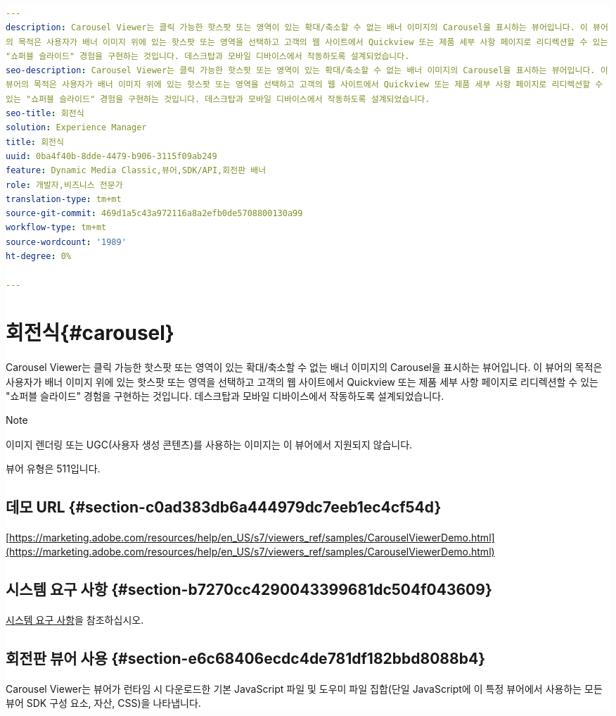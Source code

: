 ```yaml
---
description: Carousel Viewer는 클릭 가능한 핫스팟 또는 영역이 있는 확대/축소할 수 없는 배너 이미지의 Carousel을 표시하는 뷰어입니다. 이 뷰어의 목적은 사용자가 배너 이미지 위에 있는 핫스팟 또는 영역을 선택하고 고객의 웹 사이트에서 Quickview 또는 제품 세부 사항 페이지로 리디렉션할 수 있는 "쇼퍼블 슬라이드" 경험을 구현하는 것입니다. 데스크탑과 모바일 디바이스에서 작동하도록 설계되었습니다.
seo-description: Carousel Viewer는 클릭 가능한 핫스팟 또는 영역이 있는 확대/축소할 수 없는 배너 이미지의 Carousel을 표시하는 뷰어입니다. 이 뷰어의 목적은 사용자가 배너 이미지 위에 있는 핫스팟 또는 영역을 선택하고 고객의 웹 사이트에서 Quickview 또는 제품 세부 사항 페이지로 리디렉션할 수 있는 "쇼퍼블 슬라이드" 경험을 구현하는 것입니다. 데스크탑과 모바일 디바이스에서 작동하도록 설계되었습니다.
seo-title: 회전식
solution: Experience Manager
title: 회전식
uuid: 0ba4f40b-8dde-4479-b906-3115f09ab249
feature: Dynamic Media Classic,뷰어,SDK/API,회전판 배너
role: 개발자,비즈니스 전문가
translation-type: tm+mt
source-git-commit: 469d1a5c43a972116a8a2efb0de5708800130a99
workflow-type: tm+mt
source-wordcount: '1989'
ht-degree: 0%

---
```



# 회전식{#carousel}

Carousel Viewer는 클릭 가능한 핫스팟 또는 영역이 있는 확대/축소할 수 없는 배너 이미지의 Carousel을 표시하는 뷰어입니다. 이 뷰어의 목적은 사용자가 배너 이미지 위에 있는 핫스팟 또는 영역을 선택하고 고객의 웹 사이트에서 Quickview 또는 제품 세부 사항 페이지로 리디렉션할 수 있는 &quot;쇼퍼블 슬라이드&quot; 경험을 구현하는 것입니다. 데스크탑과 모바일 디바이스에서 작동하도록 설계되었습니다.

>[!NOTE]
>
>이미지 렌더링 또는 UGC(사용자 생성 콘텐츠)를 사용하는 이미지는 이 뷰어에서 지원되지 않습니다.

뷰어 유형은 511입니다.

## 데모 URL {#section-c0ad383db6a444979dc7eeb1ec4cf54d}

[https://marketing.adobe.com/resources/help/en_US/s7/viewers_ref/samples/CarouselViewerDemo.html](https://marketing.adobe.com/resources/help/en_US/s7/viewers_ref/samples/CarouselViewerDemo.html)

## 시스템 요구 사항 {#section-b7270cc4290043399681dc504f043609}

[시스템 요구 사항](../../c-system-requirements-and-prerequisites.md#concept-9282e5b777de42cdaf72ef7ebd646842)을 참조하십시오.

## 회전판 뷰어 사용 {#section-e6c68406ecdc4de781df182bbd8088b4}

Carousel Viewer는 뷰어가 런타임 시 다운로드한 기본 JavaScript 파일 및 도우미 파일 집합(단일 JavaScript에 이 특정 뷰어에서 사용하는 모든 뷰어 SDK 구성 요소, 자산, CSS)을 나타냅니다.
